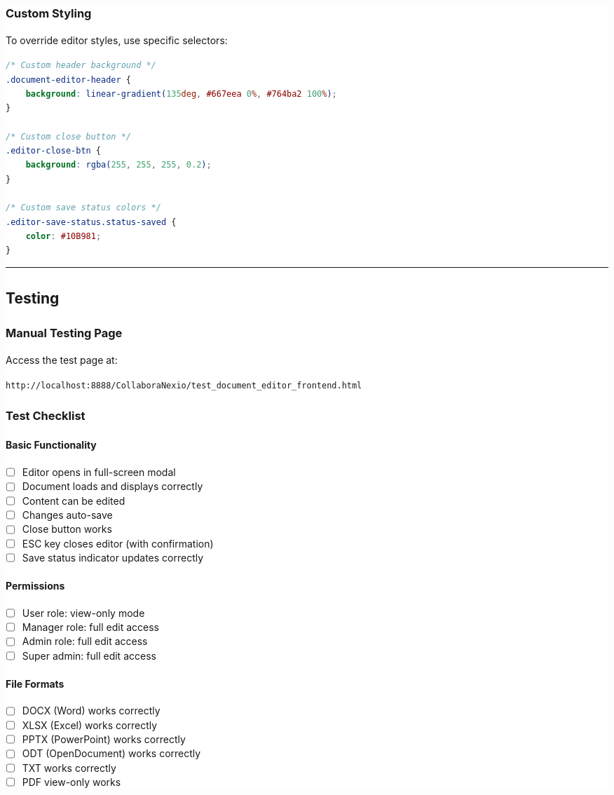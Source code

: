 ### Custom Styling

To override editor styles, use specific selectors:

```css
/* Custom header background */
.document-editor-header {
    background: linear-gradient(135deg, #667eea 0%, #764ba2 100%);
}

/* Custom close button */
.editor-close-btn {
    background: rgba(255, 255, 255, 0.2);
}

/* Custom save status colors */
.editor-save-status.status-saved {
    color: #10B981;
}
```

---

## Testing

### Manual Testing Page

Access the test page at:

```
http://localhost:8888/CollaboraNexio/test_document_editor_frontend.html
```

### Test Checklist

#### Basic Functionality
- [ ] Editor opens in full-screen modal
- [ ] Document loads and displays correctly
- [ ] Content can be edited
- [ ] Changes auto-save
- [ ] Close button works
- [ ] ESC key closes editor (with confirmation)
- [ ] Save status indicator updates correctly

#### Permissions
- [ ] User role: view-only mode
- [ ] Manager role: full edit access
- [ ] Admin role: full edit access
- [ ] Super admin: full edit access

#### File Formats
- [ ] DOCX (Word) works correctly
- [ ] XLSX (Excel) works correctly
- [ ] PPTX (PowerPoint) works correctly
- [ ] ODT (OpenDocument) works correctly
- [ ] TXT works correctly
- [ ] PDF view-only works
